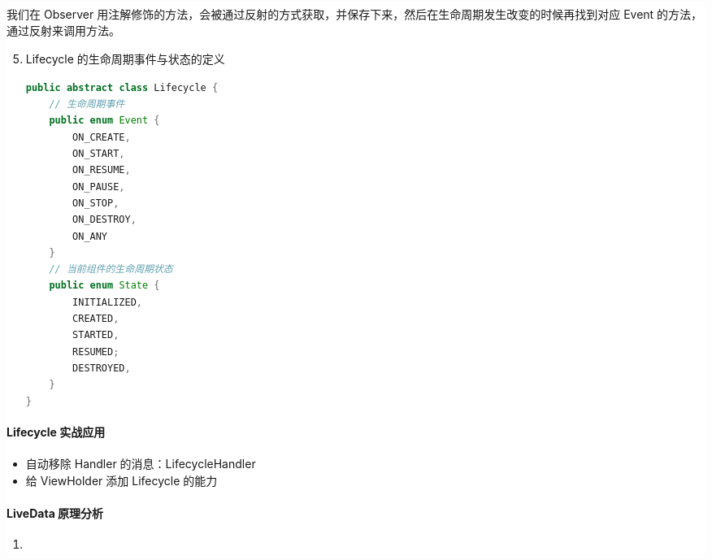    我们在 Observer 用注解修饰的方法，会被通过反射的方式获取，并保存下来，然后在生命周期发生改变的时候再找到对应 Event 的方法，通过反射来调用方法。

5. Lifecycle 的生命周期事件与状态的定义

   ```java
   public abstract class Lifecycle {
       // 生命周期事件
       public enum Event {
           ON_CREATE,
           ON_START,
           ON_RESUME,
           ON_PAUSE,
           ON_STOP,
           ON_DESTROY,
           ON_ANY
       }
       // 当前组件的生命周期状态
       public enum State {
           INITIALIZED,
           CREATED,
           STARTED,
           RESUMED;
           DESTROYED,
       }
   }
   ```

#### Lifecycle 实战应用

- 自动移除 Handler 的消息：LifecycleHandler
- 给 ViewHolder 添加 Lifecycle 的能力

#### LiveData 原理分析

1. 

